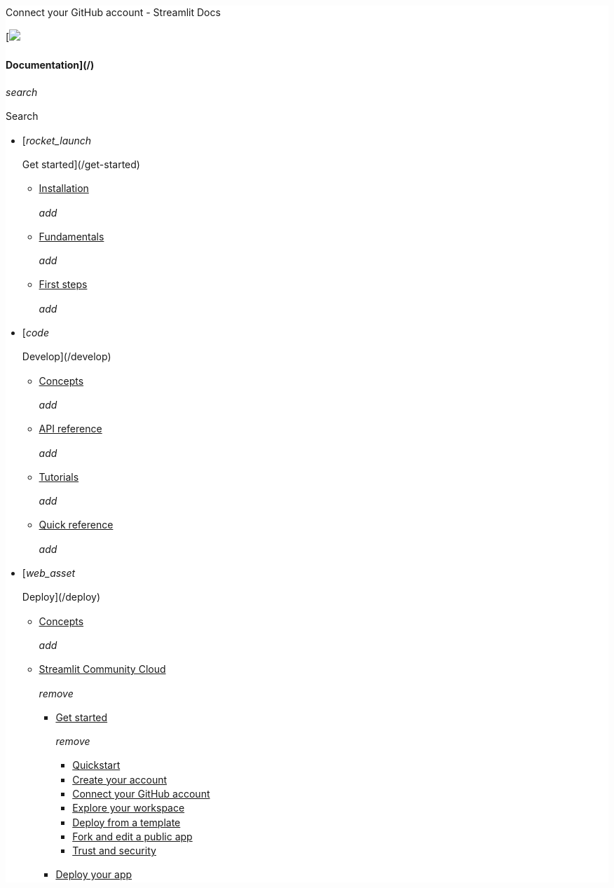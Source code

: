 ﻿Connect your GitHub account - Streamlit Docs

[![](/logo.svg)

#### Documentation](/)

*search*

Search

* [*rocket\_launch*

  Get started](/get-started)
  + [Installation](/get-started/installation)

    *add*
  + [Fundamentals](/get-started/fundamentals)

    *add*
  + [First steps](/get-started/tutorials)

    *add*
* [*code*

  Develop](/develop)
  + [Concepts](/develop/concepts)

    *add*
  + [API reference](/develop/api-reference)

    *add*
  + [Tutorials](/develop/tutorials)

    *add*
  + [Quick reference](/develop/quick-reference)

    *add*
* [*web\_asset*

  Deploy](/deploy)
  + [Concepts](/deploy/concepts)

    *add*
  + [Streamlit Community Cloud](/deploy/streamlit-community-cloud)

    *remove*

    - [Get started](/deploy/streamlit-community-cloud/get-started)

      *remove*

      * [Quickstart](/deploy/streamlit-community-cloud/get-started/quickstart)
      * [Create your account](/deploy/streamlit-community-cloud/get-started/create-your-account)
      * [Connect your GitHub account](/deploy/streamlit-community-cloud/get-started/connect-your-github-account)
      * [Explore your workspace](/deploy/streamlit-community-cloud/get-started/explore-your-workspace)
      * [Deploy from a template](/deploy/streamlit-community-cloud/get-started/deploy-from-a-template)
      * [Fork and edit a public app](/deploy/streamlit-community-cloud/get-started/fork-and-edit-a-public-app)
      * [Trust and security](/deploy/streamlit-community-cloud/get-started/trust-and-security)
    - [Deploy your app](/deploy/streamlit-community-cloud/deploy-your-app)
